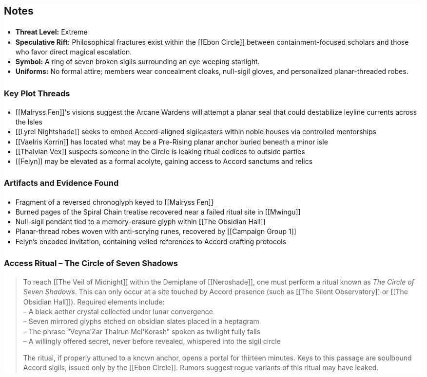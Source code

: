 ## Notes
- **Threat Level:** Extreme  
- **Speculative Rift:** Philosophical fractures exist within the [[Ebon Circle]] between containment-focused scholars and those who favor direct magical escalation.  
- **Symbol:** A ring of seven broken sigils surrounding an eye weeping starlight.  
- **Uniforms:** No formal attire; members wear concealment cloaks, null-sigil gloves, and personalized planar-threaded robes.

### Key Plot Threads
- [[Malryss Fen]]'s visions suggest the Arcane Wardens will attempt a planar seal that could destabilize leyline currents across the Isles  
- [[Lyrel Nightshade]] seeks to embed Accord-aligned sigilcasters within noble houses via controlled mentorships  
- [[Vaelris Korrin]] has located what may be a Pre-Rising planar anchor buried beneath a minor isle  
- [[Thalvian Vex]] suspects someone in the Circle is leaking ritual codices to outside parties  
- [[Felyn]] may be elevated as a formal acolyte, gaining access to Accord sanctums and relics

### Artifacts and Evidence Found
- Fragment of a reversed chronoglyph keyed to [[Malryss Fen]]  
- Burned pages of the Spiral Chain treatise recovered near a failed ritual site in [[Mwingu]]  
- Null-sigil pendant tied to a memory-erasure glyph within [[The Obsidian Hall]]  
- Planar-thread robes woven with anti-scrying runes, recovered by [[Campaign Group 1]]  
- Felyn’s encoded invitation, containing veiled references to Accord crafting protocols

### Access Ritual – The Circle of Seven Shadows
> To reach [[The Veil of Midnight]] within the Demiplane of [[Neroshade]], one must perform a ritual known as *The Circle of Seven Shadows*. This can only occur at a site touched by Accord presence (such as [[The Silent Observatory]] or [[The Obsidian Hall]]). Required elements include:  
> – A black aether crystal collected under lunar convergence  
> – Seven mirrored glyphs etched on obsidian slates placed in a heptagram  
> – The phrase “Veyna’Zar Thalrun Mel’Korash” spoken as twilight fully falls  
> – A willingly offered secret, never before revealed, whispered into the sigil circle  
>
> The ritual, if properly attuned to a known anchor, opens a portal for thirteen minutes. Keys to this passage are soulbound Accord sigils, issued only by the [[Ebon Circle]]. Rumors suggest rogue variants of this ritual may have leaked.

